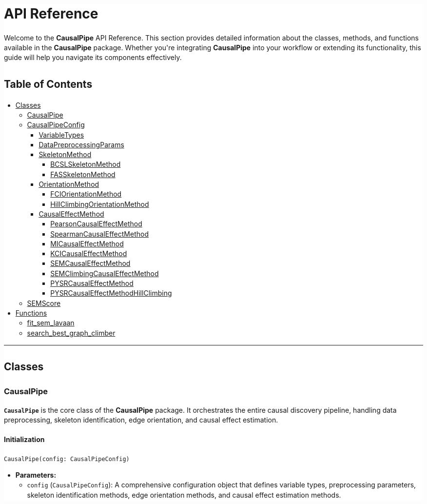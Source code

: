 # API Reference

Welcome to the **CausalPipe** API Reference. This section provides detailed information about the classes, methods, and functions available in the **CausalPipe** package. Whether you're integrating **CausalPipe** into your workflow or extending its functionality, this guide will help you navigate its components effectively.

## Table of Contents

- [Classes](#classes)
  - [CausalPipe](#causalpipe)
  - [CausalPipeConfig](#causalpipeconfig)
    - [VariableTypes](#variabletypes)
    - [DataPreprocessingParams](#datapreprocessingparams)
    - [SkeletonMethod](#skeletonmethod)
      - [BCSLSkeletonMethod](#bcslmethod)
      - [FASSkeletonMethod](#fasskeletonmethod)
    - [OrientationMethod](#orientationmethod)
      - [FCIOrientationMethod](#fciorientationmethod)
      - [HillClimbingOrientationMethod](#hillclimbingorientationmethod)
    - [CausalEffectMethod](#causaleffectmethod)
      - [PearsonCausalEffectMethod](#pearsoncausaleffectmethod)
      - [SpearmanCausalEffectMethod](#spearmancausaleffectmethod)
      - [MICausalEffectMethod](#micausaleffectmethod)
      - [KCICausalEffectMethod](#kcicausaleffectmethod)
      - [SEMCausalEffectMethod](#semcausaleffectmethod)
      - [SEMClimbingCausalEffectMethod](#semclimbingcausaleffectmethod)
      - [PYSRCausalEffectMethod](#pysrcausaleffectmethod)
      - [PYSRCausalEffectMethodHillClimbing](#pysrcausaleffectmethodhillclimbing)
  - [SEMScore](#semscore)
- [Functions](#functions)
  - [fit_sem_lavaan](#fit_sem_lavaan)
  - [search_best_graph_climber](#search_best_graph_climber)

---

## Classes

### CausalPipe

**`CausalPipe`** is the core class of the **CausalPipe** package. It orchestrates the entire causal discovery pipeline, handling data preprocessing, skeleton identification, edge orientation, and causal effect estimation.

#### Initialization

```python
CausalPipe(config: CausalPipeConfig)
```

- **Parameters:**
    - `config` (`CausalPipeConfig`): A comprehensive configuration object that defines variable types, preprocessing parameters, skeleton identification methods, edge orientation methods, and causal effect estimation methods.
